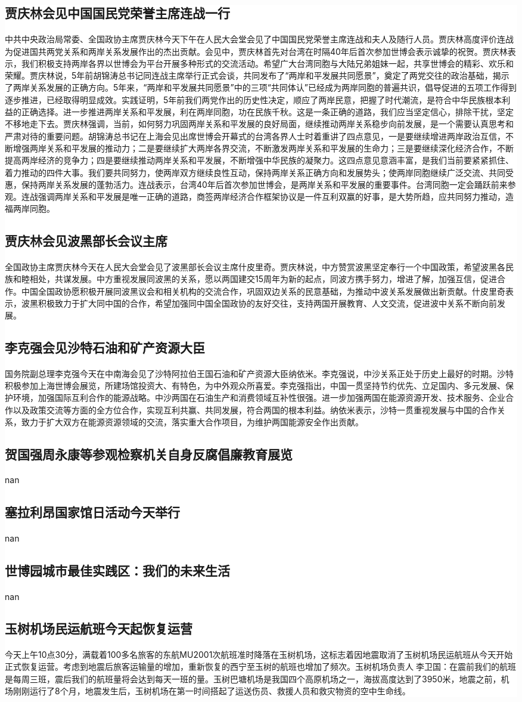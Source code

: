 
## 贾庆林会见中国国民党荣誉主席连战一行


中共中央政治局常委、全国政协主席贾庆林今天下午在人民大会堂会见了中国国民党荣誉主席连战和夫人及随行人员。贾庆林高度评价连战为促进国共两党关系和两岸关系发展作出的杰出贡献。会见中，贾庆林首先对台湾在时隔40年后首次参加世博会表示诚挚的祝贺。贾庆林表示，我们积极支持两岸各界以世博会为平台开展多种形式的交流活动。希望广大台湾同胞与大陆兄弟姐妹一起，共享世博会的精彩、欢乐和荣耀。贾庆林说，5年前胡锦涛总书记同连战主席举行正式会谈，共同发布了“两岸和平发展共同愿景”，奠定了两党交往的政治基础，揭示了两岸关系发展的正确方向。5年来，“两岸和平发展共同愿景”中的三项“共同体认”已经成为两岸同胞的普遍共识，倡导促进的五项工作得到逐步推进，已经取得明显成效。实践证明，5年前我们两党作出的历史性决定，顺应了两岸民意，把握了时代潮流，是符合中华民族根本利益的正确选择。进一步推进两岸关系和平发展，利在两岸同胞，功在民族千秋。这是一条正确的道路，我们应当坚定信心，排除干扰，坚定不移地走下去。贾庆林强调，当前，如何努力巩固两岸关系和平发展的良好局面，继续推动两岸关系稳步向前发展，是一个需要认真思考和严肃对待的重要问题。胡锦涛总书记在上海会见出席世博会开幕式的台湾各界人士时着重讲了四点意见，一是要继续增进两岸政治互信，不断增强两岸关系和平发展的推动力；二是要继续扩大两岸各界交流，不断激发两岸关系和平发展的生命力；三是要继续深化经济合作，不断提高两岸经济的竞争力；四是要继续推动两岸关系和平发展，不断增强中华民族的凝聚力。这四点意见意涵丰富，是我们当前要紧紧抓住、着力推动的四件大事。我们要共同努力，使两岸双方继续良性互动，保持两岸关系正确方向和发展势头；使两岸同胞继续广泛交流、共同受惠，保持两岸关系发展的蓬勃活力。连战表示，台湾40年后首次参加世博会，是两岸关系和平发展的重要事件。台湾同胞一定会踊跃前来参观。连战强调两岸关系和平发展是唯一正确的道路，商签两岸经济合作框架协议是一件互利双赢的好事，是大势所趋，应共同努力推动，造福两岸同胞。


## 贾庆林会见波黑部长会议主席


全国政协主席贾庆林今天在人民大会堂会见了波黑部长会议主席什皮里奇。贾庆林说，中方赞赏波黑坚定奉行一个中国政策，希望波黑各民族和睦相处，共谋发展。中方重视发展同波黑的关系，愿以两国建交15周年为新的起点，同波方携手努力，增进了解，加强互信，促进合作。中国全国政协愿积极开展同波黑议会和相关机构的交流合作，巩固双边关系的民意基础，为推动中波关系发展做出新贡献。什皮里奇表示，波黑积极致力于扩大同中国的合作，希望加强同中国全国政协的友好交往，支持两国开展教育、人文交流，促进波中关系不断向前发展。


## 李克强会见沙特石油和矿产资源大臣


国务院副总理李克强今天在中南海会见了沙特阿拉伯王国石油和矿产资源大臣纳依米。李克强说，中沙关系正处于历史上最好的时期。沙特积极参加上海世博会展览，所建场馆投资大、有特色，为中外观众所喜爱。李克强指出，中国一贯坚持节约优先、立足国内、多元发展、保护环境，加强国际互利合作的能源战略。中沙两国在石油生产和消费领域互补性很强。进一步加强两国在能源资源开发、技术服务、企业合作以及政策交流等方面的全方位合作，实现互利共赢、共同发展，符合两国的根本利益。纳依米表示，沙特一贯重视发展与中国的合作关系，致力于扩大双方在能源资源领域的交流，落实重大合作项目，为维护两国能源安全作出贡献。


## 贺国强周永康等参观检察机关自身反腐倡廉教育展览


nan


## 塞拉利昂国家馆日活动今天举行


nan


## 世博园城市最佳实践区：我们的未来生活


nan


## 玉树机场民运航班今天起恢复运营


今天上午10点30分，满载着100多名旅客的东航MU2001次航班准时降落在玉树机场，这标志着因地震取消了玉树机场民运航班从今天开始正式恢复运营。考虑到地震后旅客运输量的增加，重新恢复的西宁至玉树的航班也增加了频次。玉树机场负责人 李卫国：在震前我们的航班是每周三班，震后我们的航班量将会达到每天一班的量。玉树巴塘机场是我国四个高原机场之一，海拔高度达到了3950米，地震之前，机场刚刚运行了8个月，地震发生后，玉树机场在第一时间搭起了运送伤员、救援人员和救灾物资的空中生命线。
